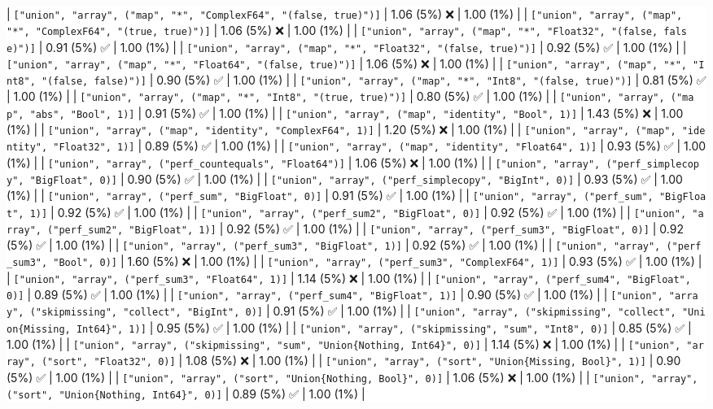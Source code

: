 | `["union", "array", ("map", "*", "ComplexF64", "(false, true)")]` | 1.06 (5%) :x: | 1.00 (1%)  |
| `["union", "array", ("map", "*", "ComplexF64", "(true, true)")]` | 1.06 (5%) :x: | 1.00 (1%)  |
| `["union", "array", ("map", "*", "Float32", "(false, false)")]` | 0.91 (5%) :white_check_mark: | 1.00 (1%)  |
| `["union", "array", ("map", "*", "Float32", "(false, true)")]` | 0.92 (5%) :white_check_mark: | 1.00 (1%)  |
| `["union", "array", ("map", "*", "Float64", "(false, true)")]` | 1.06 (5%) :x: | 1.00 (1%)  |
| `["union", "array", ("map", "*", "Int8", "(false, false)")]` | 0.90 (5%) :white_check_mark: | 1.00 (1%)  |
| `["union", "array", ("map", "*", "Int8", "(false, true)")]` | 0.81 (5%) :white_check_mark: | 1.00 (1%)  |
| `["union", "array", ("map", "*", "Int8", "(true, true)")]` | 0.80 (5%) :white_check_mark: | 1.00 (1%)  |
| `["union", "array", ("map", "abs", "Bool", 1)]` | 0.91 (5%) :white_check_mark: | 1.00 (1%)  |
| `["union", "array", ("map", "identity", "Bool", 1)]` | 1.43 (5%) :x: | 1.00 (1%)  |
| `["union", "array", ("map", "identity", "ComplexF64", 1)]` | 1.20 (5%) :x: | 1.00 (1%)  |
| `["union", "array", ("map", "identity", "Float32", 1)]` | 0.89 (5%) :white_check_mark: | 1.00 (1%)  |
| `["union", "array", ("map", "identity", "Float64", 1)]` | 0.93 (5%) :white_check_mark: | 1.00 (1%)  |
| `["union", "array", ("perf_countequals", "Float64")]` | 1.06 (5%) :x: | 1.00 (1%)  |
| `["union", "array", ("perf_simplecopy", "BigFloat", 0)]` | 0.90 (5%) :white_check_mark: | 1.00 (1%)  |
| `["union", "array", ("perf_simplecopy", "BigInt", 0)]` | 0.93 (5%) :white_check_mark: | 1.00 (1%)  |
| `["union", "array", ("perf_sum", "BigFloat", 0)]` | 0.91 (5%) :white_check_mark: | 1.00 (1%)  |
| `["union", "array", ("perf_sum", "BigFloat", 1)]` | 0.92 (5%) :white_check_mark: | 1.00 (1%)  |
| `["union", "array", ("perf_sum2", "BigFloat", 0)]` | 0.92 (5%) :white_check_mark: | 1.00 (1%)  |
| `["union", "array", ("perf_sum2", "BigFloat", 1)]` | 0.92 (5%) :white_check_mark: | 1.00 (1%)  |
| `["union", "array", ("perf_sum3", "BigFloat", 0)]` | 0.92 (5%) :white_check_mark: | 1.00 (1%)  |
| `["union", "array", ("perf_sum3", "BigFloat", 1)]` | 0.92 (5%) :white_check_mark: | 1.00 (1%)  |
| `["union", "array", ("perf_sum3", "Bool", 0)]` | 1.60 (5%) :x: | 1.00 (1%)  |
| `["union", "array", ("perf_sum3", "ComplexF64", 1)]` | 0.93 (5%) :white_check_mark: | 1.00 (1%)  |
| `["union", "array", ("perf_sum3", "Float64", 1)]` | 1.14 (5%) :x: | 1.00 (1%)  |
| `["union", "array", ("perf_sum4", "BigFloat", 0)]` | 0.89 (5%) :white_check_mark: | 1.00 (1%)  |
| `["union", "array", ("perf_sum4", "BigFloat", 1)]` | 0.90 (5%) :white_check_mark: | 1.00 (1%)  |
| `["union", "array", ("skipmissing", "collect", "BigInt", 0)]` | 0.91 (5%) :white_check_mark: | 1.00 (1%)  |
| `["union", "array", ("skipmissing", "collect", "Union{Missing, Int64}", 1)]` | 0.95 (5%) :white_check_mark: | 1.00 (1%)  |
| `["union", "array", ("skipmissing", "sum", "Int8", 0)]` | 0.85 (5%) :white_check_mark: | 1.00 (1%)  |
| `["union", "array", ("skipmissing", "sum", "Union{Nothing, Int64}", 0)]` | 1.14 (5%) :x: | 1.00 (1%)  |
| `["union", "array", ("sort", "Float32", 0)]` | 1.08 (5%) :x: | 1.00 (1%)  |
| `["union", "array", ("sort", "Union{Missing, Bool}", 1)]` | 0.90 (5%) :white_check_mark: | 1.00 (1%)  |
| `["union", "array", ("sort", "Union{Nothing, Bool}", 0)]` | 1.06 (5%) :x: | 1.00 (1%)  |
| `["union", "array", ("sort", "Union{Nothing, Int64}", 0)]` | 0.89 (5%) :white_check_mark: | 1.00 (1%)  |
